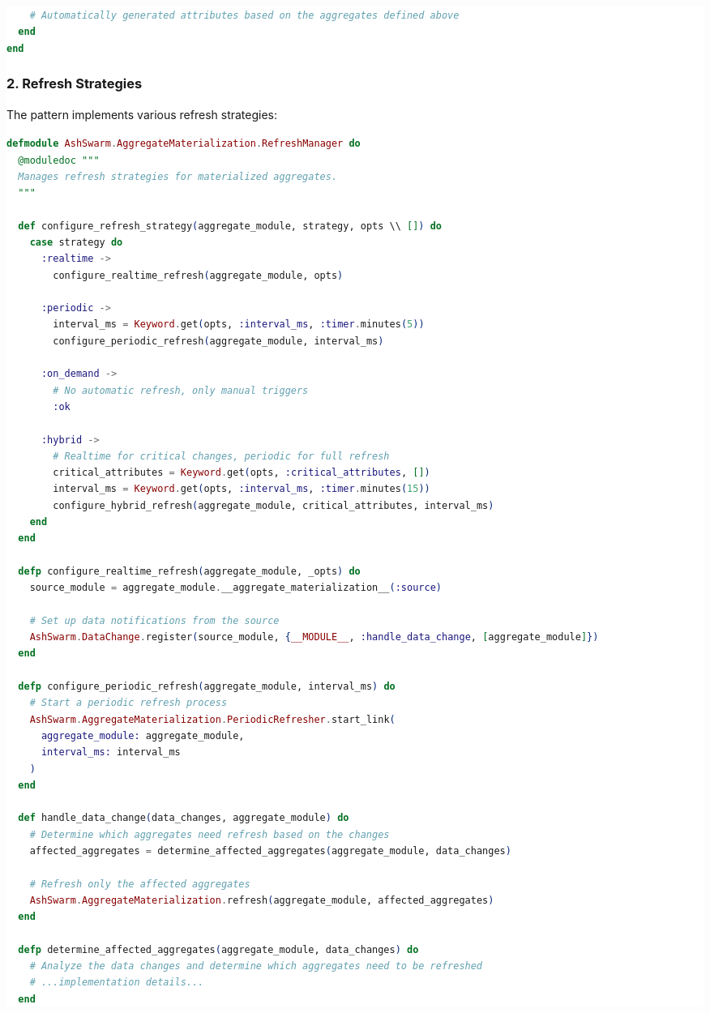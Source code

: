 ```elixir
    # Automatically generated attributes based on the aggregates defined above
  end
end
```

### 2. Refresh Strategies

The pattern implements various refresh strategies:

```elixir
defmodule AshSwarm.AggregateMaterialization.RefreshManager do
  @moduledoc """
  Manages refresh strategies for materialized aggregates.
  """
  
  def configure_refresh_strategy(aggregate_module, strategy, opts \\ []) do
    case strategy do
      :realtime ->
        configure_realtime_refresh(aggregate_module, opts)
        
      :periodic ->
        interval_ms = Keyword.get(opts, :interval_ms, :timer.minutes(5))
        configure_periodic_refresh(aggregate_module, interval_ms)
        
      :on_demand ->
        # No automatic refresh, only manual triggers
        :ok
        
      :hybrid ->
        # Realtime for critical changes, periodic for full refresh
        critical_attributes = Keyword.get(opts, :critical_attributes, [])
        interval_ms = Keyword.get(opts, :interval_ms, :timer.minutes(15))
        configure_hybrid_refresh(aggregate_module, critical_attributes, interval_ms)
    end
  end
  
  defp configure_realtime_refresh(aggregate_module, _opts) do
    source_module = aggregate_module.__aggregate_materialization__(:source)
    
    # Set up data notifications from the source
    AshSwarm.DataChange.register(source_module, {__MODULE__, :handle_data_change, [aggregate_module]})
  end
  
  defp configure_periodic_refresh(aggregate_module, interval_ms) do
    # Start a periodic refresh process
    AshSwarm.AggregateMaterialization.PeriodicRefresher.start_link(
      aggregate_module: aggregate_module,
      interval_ms: interval_ms
    )
  end
  
  def handle_data_change(data_changes, aggregate_module) do
    # Determine which aggregates need refresh based on the changes
    affected_aggregates = determine_affected_aggregates(aggregate_module, data_changes)
    
    # Refresh only the affected aggregates
    AshSwarm.AggregateMaterialization.refresh(aggregate_module, affected_aggregates)
  end
  
  defp determine_affected_aggregates(aggregate_module, data_changes) do
    # Analyze the data changes and determine which aggregates need to be refreshed
    # ...implementation details...
  end
```